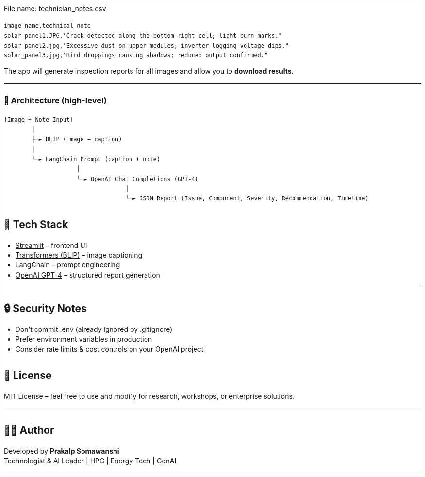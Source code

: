 File name: technician_notes.csv
```
image_name,technical_note
solar_panel1.JPG,"Crack detected along the bottom-right cell; light burn marks."
solar_panel2.jpg,"Excessive dust on upper modules; inverter logging voltage dips."
solar_panel3.jpg,"Bird droppings causing shadows; reduced output confirmed."
```


The app will generate inspection reports for all images and allow you to **download results**.

---
### 🧩 Architecture (high-level)
```
[Image + Note Input]
        │
        ├─► BLIP (image → caption)
        │
        └─► LangChain Prompt (caption + note)
                     │
                     └─► OpenAI Chat Completions (GPT-4)
                                   │
                                   └─► JSON Report (Issue, Component, Severity, Recommendation, Timeline)
```

## 📘 Tech Stack

- [Streamlit](https://streamlit.io/) – frontend UI  
- [Transformers (BLIP)](https://huggingface.co/Salesforce/blip-image-captioning-base) – image captioning  
- [LangChain](https://www.langchain.com/) – prompt engineering  
- [OpenAI GPT-4](https://platform.openai.com/) – structured report generation  

---
## 🔒 Security Notes
- Don’t commit .env (already ignored by .gitignore)
- Prefer environment variables in production
- Consider rate limits & cost controls on your OpenAI project

## 📄 License
MIT License – feel free to use and modify for research, workshops, or enterprise solutions.

---

## 👨‍💻 Author
Developed by **Prakalp Somawanshi**  
Technologist & AI Leader | HPC | Energy Tech | GenAI  

---
